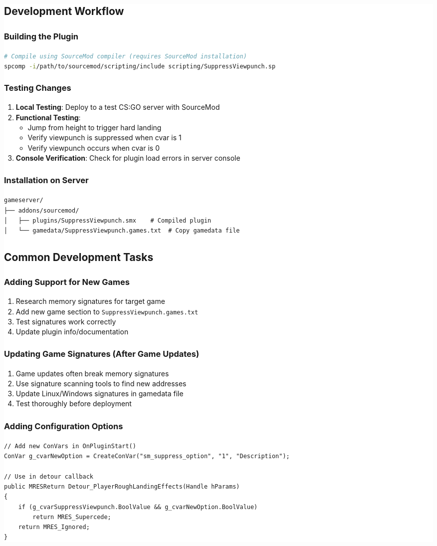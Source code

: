 ## Development Workflow

### Building the Plugin
```bash
# Compile using SourceMod compiler (requires SourceMod installation)
spcomp -i/path/to/sourcemod/scripting/include scripting/SuppressViewpunch.sp
```

### Testing Changes
1. **Local Testing**: Deploy to a test CS:GO server with SourceMod
2. **Functional Testing**: 
   - Jump from height to trigger hard landing
   - Verify viewpunch is suppressed when cvar is 1
   - Verify viewpunch occurs when cvar is 0
3. **Console Verification**: Check for plugin load errors in server console

### Installation on Server
```
gameserver/
├── addons/sourcemod/
│   ├── plugins/SuppressViewpunch.smx    # Compiled plugin
│   └── gamedata/SuppressViewpunch.games.txt  # Copy gamedata file
```

## Common Development Tasks

### Adding Support for New Games
1. Research memory signatures for target game
2. Add new game section to `SuppressViewpunch.games.txt`
3. Test signatures work correctly
4. Update plugin info/documentation

### Updating Game Signatures (After Game Updates)
1. Game updates often break memory signatures
2. Use signature scanning tools to find new addresses
3. Update Linux/Windows signatures in gamedata file
4. Test thoroughly before deployment

### Adding Configuration Options
```sourcepawn
// Add new ConVars in OnPluginStart()
ConVar g_cvarNewOption = CreateConVar("sm_suppress_option", "1", "Description");

// Use in detour callback
public MRESReturn Detour_PlayerRoughLandingEffects(Handle hParams)
{
    if (g_cvarSuppressViewpunch.BoolValue && g_cvarNewOption.BoolValue)
        return MRES_Supercede;
    return MRES_Ignored;
}
```
